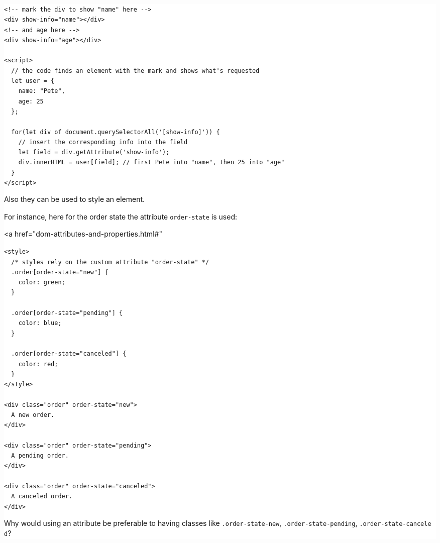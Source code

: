     <!-- mark the div to show "name" here -->
    <div show-info="name"></div>
    <!-- and age here -->
    <div show-info="age"></div>

    <script>
      // the code finds an element with the mark and shows what's requested
      let user = {
        name: "Pete",
        age: 25
      };

      for(let div of document.querySelectorAll('[show-info]')) {
        // insert the corresponding info into the field
        let field = div.getAttribute('show-info');
        div.innerHTML = user[field]; // first Pete into "name", then 25 into "age"
      }
    </script>

Also they can be used to style an element.

For instance, here for the order state the attribute `order-state` is used:

<a href="dom-attributes-and-properties.html#" class="toolbar__button toolbar__button_run" title="show"></a>

<a href="dom-attributes-and-properties.html#"

    <style>
      /* styles rely on the custom attribute "order-state" */
      .order[order-state="new"] {
        color: green;
      }

      .order[order-state="pending"] {
        color: blue;
      }

      .order[order-state="canceled"] {
        color: red;
      }
    </style>

    <div class="order" order-state="new">
      A new order.
    </div>

    <div class="order" order-state="pending">
      A pending order.
    </div>

    <div class="order" order-state="canceled">
      A canceled order.
    </div>

Why would using an attribute be preferable to having classes like `.order-state-new`, `.order-state-pending`, `.order-state-canceled`?
